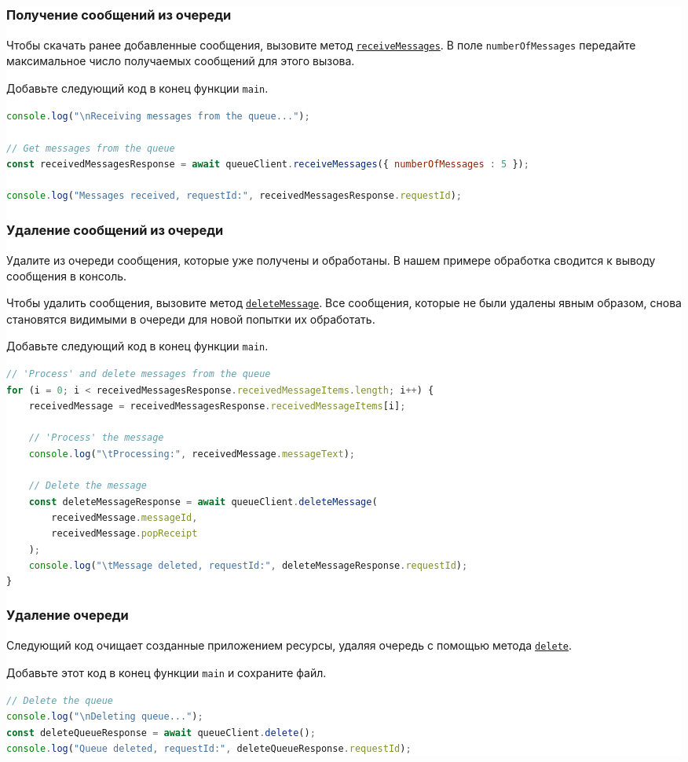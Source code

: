 ### <a name="receive-messages-from-a-queue"></a>Получение сообщений из очереди

Чтобы скачать ранее добавленные сообщения, вызовите метод [`receiveMessages`](/javascript/api/@azure/storage-queue/queueclient#receivemessages-queuereceivemessageoptions-). В поле `numberOfMessages` передайте максимальное число получаемых сообщений для этого вызова.

Добавьте следующий код в конец функции `main`.

```javascript
console.log("\nReceiving messages from the queue...");

// Get messages from the queue
const receivedMessagesResponse = await queueClient.receiveMessages({ numberOfMessages : 5 });

console.log("Messages received, requestId:", receivedMessagesResponse.requestId);
```

### <a name="delete-messages-from-a-queue"></a>Удаление сообщений из очереди

Удалите из очереди сообщения, которые уже получены и обработаны. В нашем примере обработка сводится к выводу сообщения в консоль.

Чтобы удалить сообщения, вызовите метод [`deleteMessage`](/javascript/api/@azure/storage-queue/queueclient#deletemessage-string--string--queuedeletemessageoptions-). Все сообщения, которые не были удалены явным образом, снова становятся видимыми в очереди для новой попытки их обработать.

Добавьте следующий код в конец функции `main`.

```javascript
// 'Process' and delete messages from the queue
for (i = 0; i < receivedMessagesResponse.receivedMessageItems.length; i++) {
    receivedMessage = receivedMessagesResponse.receivedMessageItems[i];

    // 'Process' the message
    console.log("\tProcessing:", receivedMessage.messageText);

    // Delete the message
    const deleteMessageResponse = await queueClient.deleteMessage(
        receivedMessage.messageId,
        receivedMessage.popReceipt
    );
    console.log("\tMessage deleted, requestId:", deleteMessageResponse.requestId);
}
```

### <a name="delete-a-queue"></a>Удаление очереди

Следующий код очищает созданные приложением ресурсы, удаляя очередь с помощью метода [`delete`](/javascript/api/@azure/storage-queue/queueclient#delete-queuedeleteoptions-).

Добавьте этот код в конец функции `main` и сохраните файл.

```javascript
// Delete the queue
console.log("\nDeleting queue...");
const deleteQueueResponse = await queueClient.delete();
console.log("Queue deleted, requestId:", deleteQueueResponse.requestId);
```
